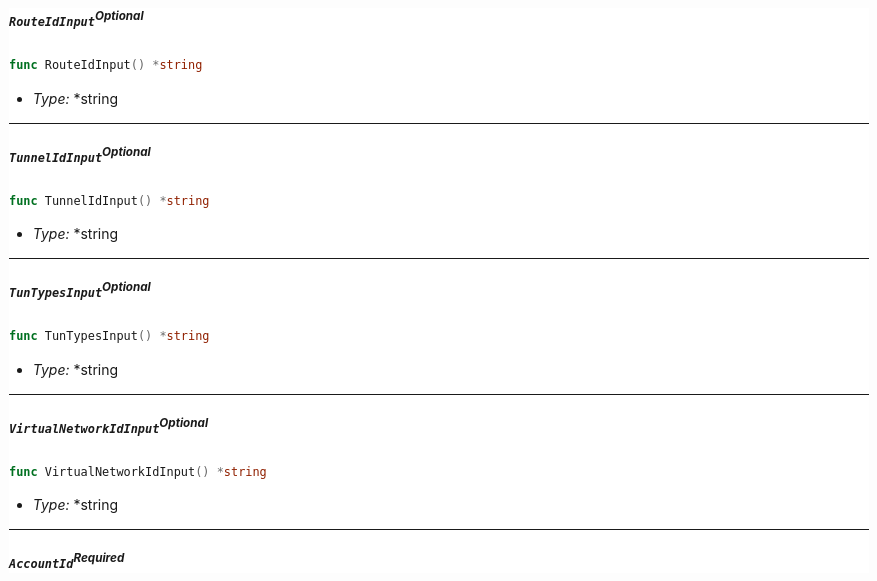 ##### `RouteIdInput`<sup>Optional</sup> <a name="RouteIdInput" id="@cdktf/provider-cloudflare.dataCloudflareZeroTrustTunnelCloudflaredRoutes.DataCloudflareZeroTrustTunnelCloudflaredRoutes.property.routeIdInput"></a>

```go
func RouteIdInput() *string
```

- *Type:* *string

---

##### `TunnelIdInput`<sup>Optional</sup> <a name="TunnelIdInput" id="@cdktf/provider-cloudflare.dataCloudflareZeroTrustTunnelCloudflaredRoutes.DataCloudflareZeroTrustTunnelCloudflaredRoutes.property.tunnelIdInput"></a>

```go
func TunnelIdInput() *string
```

- *Type:* *string

---

##### `TunTypesInput`<sup>Optional</sup> <a name="TunTypesInput" id="@cdktf/provider-cloudflare.dataCloudflareZeroTrustTunnelCloudflaredRoutes.DataCloudflareZeroTrustTunnelCloudflaredRoutes.property.tunTypesInput"></a>

```go
func TunTypesInput() *string
```

- *Type:* *string

---

##### `VirtualNetworkIdInput`<sup>Optional</sup> <a name="VirtualNetworkIdInput" id="@cdktf/provider-cloudflare.dataCloudflareZeroTrustTunnelCloudflaredRoutes.DataCloudflareZeroTrustTunnelCloudflaredRoutes.property.virtualNetworkIdInput"></a>

```go
func VirtualNetworkIdInput() *string
```

- *Type:* *string

---

##### `AccountId`<sup>Required</sup> <a name="AccountId" id="@cdktf/provider-cloudflare.dataCloudflareZeroTrustTunnelCloudflaredRoutes.DataCloudflareZeroTrustTunnelCloudflaredRoutes.property.accountId"></a>
